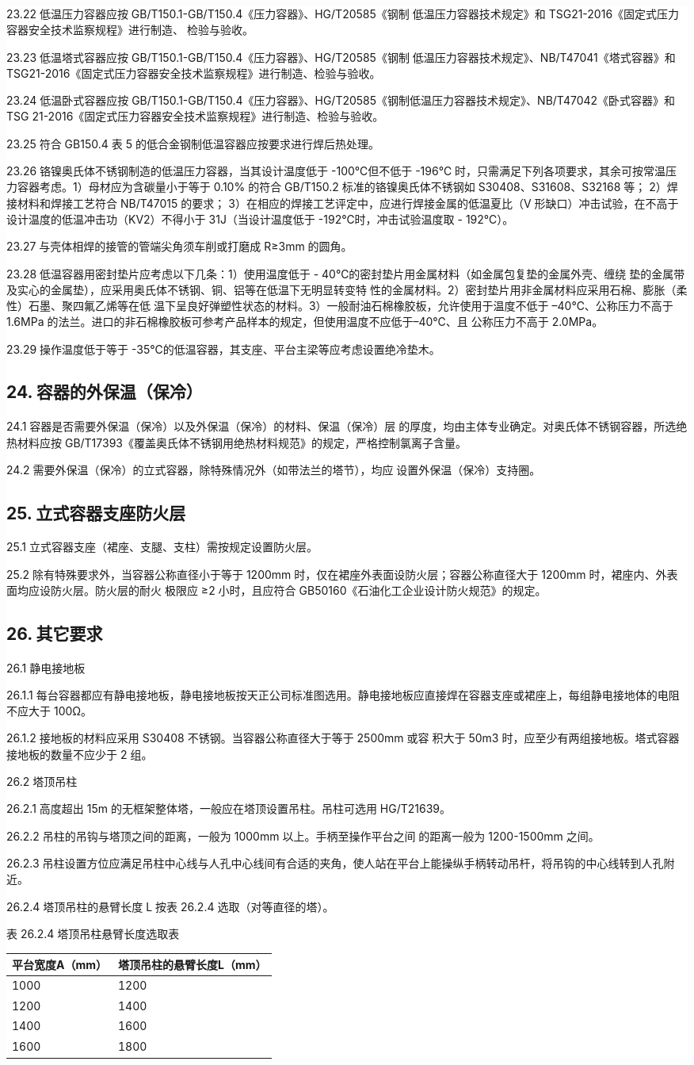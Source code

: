 23.22 低温压力容器应按 GB/T150.1-GB/T150.4《压力容器》、HG/T20585《钢制 低温压力容器技术规定》和 TSG21-2016《固定式压力容器安全技术监察规程》进行制造、 检验与验收。

23.23 低温塔式容器应按 GB/T150.1-GB/T150.4《压力容器》、HG/T20585《钢制 低温压力容器技术规定》、NB/T47041《塔式容器》和 TSG21-2016《固定式压力容器安全技术监察规程》进行制造、检验与验收。

23.24 低温卧式容器应按 GB/T150.1-GB/T150.4《压力容器》、HG/T20585《钢制低温压力容器技术规定》、NB/T47042《卧式容器》和 TSG 21-2016《固定式压力容器安全技术监察规程》进行制造、检验与验收。

23.25 符合 GB150.4 表 5 的低合金钢制低温容器应按要求进行焊后热处理。

23.26 铬镍奥氏体不锈钢制造的低温压力容器，当其设计温度低于 -100℃但不低于 -196℃ 时，只需满足下列各项要求，其余可按常温压力容器考虑。1）母材应为含碳量小于等于 0.10% 的符合 GB/T150.2 标准的铬镍奥氏体不锈钢如 S30408、S31608、S32168 等； 2）焊接材料和焊接工艺符合 NB/T47015 的要求； 3）在相应的焊接工艺评定中，应进行焊接金属的低温夏比（V 形缺口）冲击试验，在不高于设计温度的低温冲击功（KV2）不得小于 31J（当设计温度低于 -192℃时，冲击试验温度取 - 192℃）。

23.27 与壳体相焊的接管的管端尖角须车削或打磨成 R≥3mm 的圆角。

23.28 低温容器用密封垫片应考虑以下几条：1）使用温度低于 - 40℃的密封垫片用金属材料（如金属包复垫的金属外壳、缠绕 垫的金属带及实心的金属垫），应采用奥氏体不锈钢、铜、铝等在低温下无明显转变特 性的金属材料。2）密封垫片用非金属材料应采用石棉、膨胀（柔性）石墨、聚四氟乙烯等在低 温下呈良好弹塑性状态的材料。3）一般耐油石棉橡胶板，允许使用于温度不低于 –40℃、公称压力不高于 1.6MPa 的法兰。进口的非石棉橡胶板可参考产品样本的规定，但使用温度不应低于–40℃、且 公称压力不高于 2.0MPa。

23.29 操作温度低于等于 -35℃的低温容器，其支座、平台主梁等应考虑设置绝冷垫木。

## 24. 容器的外保温（保冷）

24.1 容器是否需要外保温（保冷）以及外保温（保冷）的材料、保温（保冷）层 的厚度，均由主体专业确定。对奥氏体不锈钢容器，所选绝热材料应按 GB/T17393《覆盖奥氏体不锈钢用绝热材料规范》的规定，严格控制氯离子含量。

24.2 需要外保温（保冷）的立式容器，除特殊情况外（如带法兰的塔节），均应 设置外保温（保冷）支持圈。

## 25. 立式容器支座防火层

25.1 立式容器支座（裙座、支腿、支柱）需按规定设置防火层。

25.2 除有特殊要求外，当容器公称直径小于等于 1200mm 时，仅在裙座外表面设防火层；容器公称直径大于 1200mm 时，裙座内、外表面均应设防火层。防火层的耐火 极限应 ≥2 小时，且应符合 GB50160《石油化工企业设计防火规范》的规定。

## 26. 其它要求

26.1 静电接地板

26.1.1 每台容器都应有静电接地板，静电接地板按天正公司标准图选用。静电接地板应直接焊在容器支座或裙座上，每组静电接地体的电阻不应大于 100Ω。

26.1.2 接地板的材料应采用 S30408 不锈钢。当容器公称直径大于等于 2500mm 或容 积大于 50m3 时，应至少有两组接地板。塔式容器接地板的数量不应少于 2 组。

26.2 塔顶吊柱

26.2.1 高度超出 15m 的无框架整体塔，一般应在塔顶设置吊柱。吊柱可选用 HG/T21639。

26.2.2 吊柱的吊钩与塔顶之间的距离，一般为 1000mm 以上。手柄至操作平台之间 的距离一般为 1200-1500mm 之间。

26.2.3 吊柱设置方位应满足吊柱中心线与人孔中心线间有合适的夹角，使人站在平台上能操纵手柄转动吊杆，将吊钩的中心线转到人孔附近。

26.2.4 塔顶吊柱的悬臂长度 L 按表 26.2.4 选取（对等直径的塔）。

表 26.2.4 塔顶吊柱悬臂长度选取表

| 平台宽度A（mm）| 塔顶吊柱的悬臂长度L（mm）|
| --- | --- |
| 1000 | 1200 |
| 1200 | 1400 |
| 1400 | 1600 |
| 1600 | 1800 |
